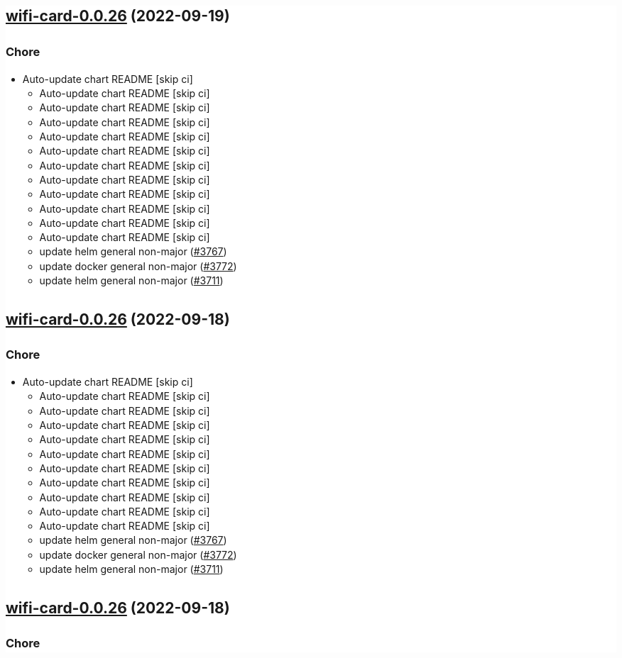 ## [wifi-card-0.0.26](https://github.com/truecharts/charts/compare/wifi-card-0.0.24...wifi-card-0.0.26) (2022-09-19)

### Chore

- Auto-update chart README [skip ci]
  - Auto-update chart README [skip ci]
  - Auto-update chart README [skip ci]
  - Auto-update chart README [skip ci]
  - Auto-update chart README [skip ci]
  - Auto-update chart README [skip ci]
  - Auto-update chart README [skip ci]
  - Auto-update chart README [skip ci]
  - Auto-update chart README [skip ci]
  - Auto-update chart README [skip ci]
  - Auto-update chart README [skip ci]
  - Auto-update chart README [skip ci]
  - update helm general non-major ([#3767](https://github.com/truecharts/charts/issues/3767))
  - update docker general non-major ([#3772](https://github.com/truecharts/charts/issues/3772))
  - update helm general non-major ([#3711](https://github.com/truecharts/charts/issues/3711))




## [wifi-card-0.0.26](https://github.com/truecharts/charts/compare/wifi-card-0.0.24...wifi-card-0.0.26) (2022-09-18)

### Chore

- Auto-update chart README [skip ci]
  - Auto-update chart README [skip ci]
  - Auto-update chart README [skip ci]
  - Auto-update chart README [skip ci]
  - Auto-update chart README [skip ci]
  - Auto-update chart README [skip ci]
  - Auto-update chart README [skip ci]
  - Auto-update chart README [skip ci]
  - Auto-update chart README [skip ci]
  - Auto-update chart README [skip ci]
  - Auto-update chart README [skip ci]
  - update helm general non-major ([#3767](https://github.com/truecharts/charts/issues/3767))
  - update docker general non-major ([#3772](https://github.com/truecharts/charts/issues/3772))
  - update helm general non-major ([#3711](https://github.com/truecharts/charts/issues/3711))




## [wifi-card-0.0.26](https://github.com/truecharts/charts/compare/wifi-card-0.0.24...wifi-card-0.0.26) (2022-09-18)

### Chore
